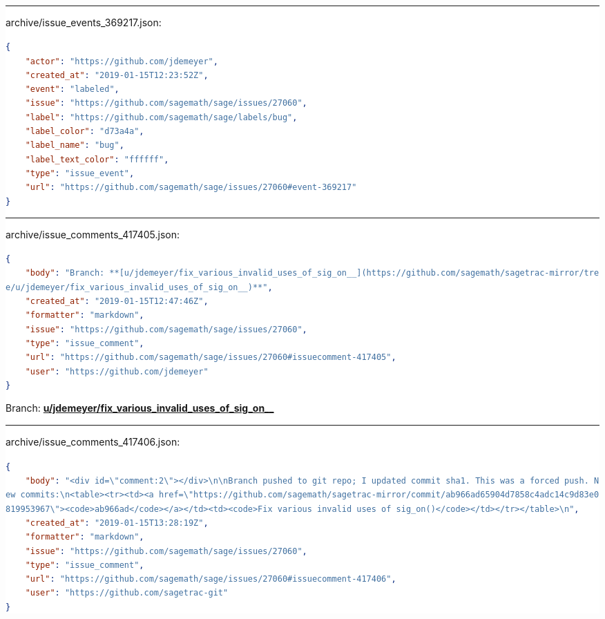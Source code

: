 

---

archive/issue_events_369217.json:
```json
{
    "actor": "https://github.com/jdemeyer",
    "created_at": "2019-01-15T12:23:52Z",
    "event": "labeled",
    "issue": "https://github.com/sagemath/sage/issues/27060",
    "label": "https://github.com/sagemath/sage/labels/bug",
    "label_color": "d73a4a",
    "label_name": "bug",
    "label_text_color": "ffffff",
    "type": "issue_event",
    "url": "https://github.com/sagemath/sage/issues/27060#event-369217"
}
```



---

archive/issue_comments_417405.json:
```json
{
    "body": "Branch: **[u/jdemeyer/fix_various_invalid_uses_of_sig_on__](https://github.com/sagemath/sagetrac-mirror/tree/u/jdemeyer/fix_various_invalid_uses_of_sig_on__)**",
    "created_at": "2019-01-15T12:47:46Z",
    "formatter": "markdown",
    "issue": "https://github.com/sagemath/sage/issues/27060",
    "type": "issue_comment",
    "url": "https://github.com/sagemath/sage/issues/27060#issuecomment-417405",
    "user": "https://github.com/jdemeyer"
}
```

Branch: **[u/jdemeyer/fix_various_invalid_uses_of_sig_on__](https://github.com/sagemath/sagetrac-mirror/tree/u/jdemeyer/fix_various_invalid_uses_of_sig_on__)**



---

archive/issue_comments_417406.json:
```json
{
    "body": "<div id=\"comment:2\"></div>\n\nBranch pushed to git repo; I updated commit sha1. This was a forced push. New commits:\n<table><tr><td><a href=\"https://github.com/sagemath/sagetrac-mirror/commit/ab966ad65904d7858c4adc14c9d83e0819953967\"><code>ab966ad</code></a></td><td><code>Fix various invalid uses of sig_on()</code></td></tr></table>\n",
    "created_at": "2019-01-15T13:28:19Z",
    "formatter": "markdown",
    "issue": "https://github.com/sagemath/sage/issues/27060",
    "type": "issue_comment",
    "url": "https://github.com/sagemath/sage/issues/27060#issuecomment-417406",
    "user": "https://github.com/sagetrac-git"
}
```
